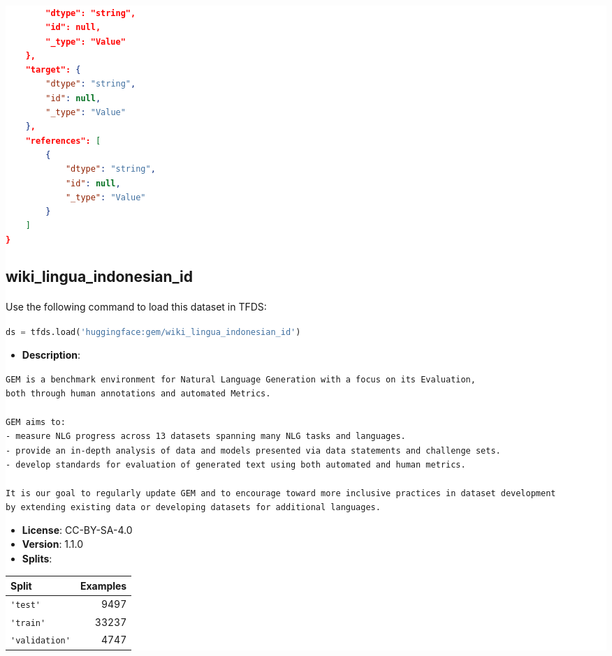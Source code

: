 ```json
        "dtype": "string",
        "id": null,
        "_type": "Value"
    },
    "target": {
        "dtype": "string",
        "id": null,
        "_type": "Value"
    },
    "references": [
        {
            "dtype": "string",
            "id": null,
            "_type": "Value"
        }
    ]
}
```



## wiki_lingua_indonesian_id


Use the following command to load this dataset in TFDS:

```python
ds = tfds.load('huggingface:gem/wiki_lingua_indonesian_id')
```

*   **Description**:

```
GEM is a benchmark environment for Natural Language Generation with a focus on its Evaluation,
both through human annotations and automated Metrics.

GEM aims to:
- measure NLG progress across 13 datasets spanning many NLG tasks and languages.
- provide an in-depth analysis of data and models presented via data statements and challenge sets.
- develop standards for evaluation of generated text using both automated and human metrics.

It is our goal to regularly update GEM and to encourage toward more inclusive practices in dataset development
by extending existing data or developing datasets for additional languages.
```

*   **License**: CC-BY-SA-4.0
*   **Version**: 1.1.0
*   **Splits**:

Split  | Examples
:----- | -------:
`'test'` | 9497
`'train'` | 33237
`'validation'` | 4747
